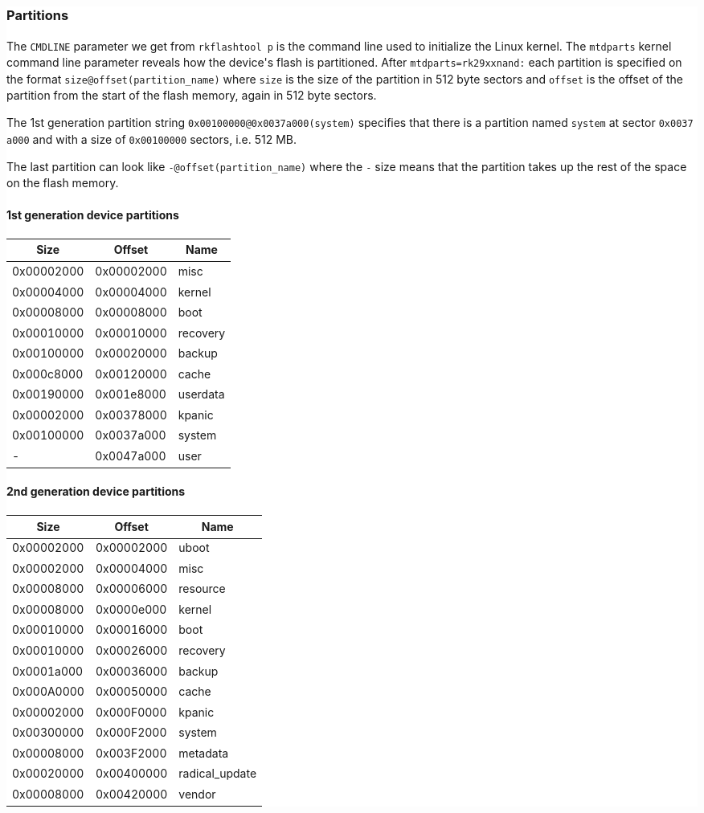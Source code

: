 ### Partitions

The `CMDLINE` parameter we get from `rkflashtool p` is the command line used to
initialize the Linux kernel. The `mtdparts` kernel command line parameter
reveals how the device's flash is partitioned. After `mtdparts=rk29xxnand:`
each partition is specified on the format `size@offset(partition_name)` where
`size` is the size of the partition in 512 byte sectors and `offset` is the
offset of the partition from the start of the flash memory, again in 512 byte
sectors.

The 1st generation partition string `0x00100000@0x0037a000(system)` specifies
that there is a partition named `system` at sector `0x0037a000` and with a size
of `0x00100000` sectors, i.e. 512 MB.

The last partition can look like `-@offset(partition_name)` where the `-` size
means that the partition takes up the rest of the space on the flash memory.

#### 1st generation device partitions

| Size       | Offset     | Name     |
|------------|------------|----------|
| 0x00002000 | 0x00002000 | misc     |
| 0x00004000 | 0x00004000 | kernel   |
| 0x00008000 | 0x00008000 | boot     |
| 0x00010000 | 0x00010000 | recovery |
| 0x00100000 | 0x00020000 | backup   |
| 0x000c8000 | 0x00120000 | cache    |
| 0x00190000 | 0x001e8000 | userdata |
| 0x00002000 | 0x00378000 | kpanic   |
| 0x00100000 | 0x0037a000 | system   |
| -          | 0x0047a000 | user     |

#### 2nd generation device partitions

| Size       | Offset     | Name           |
|------------|------------|----------------|
| 0x00002000 | 0x00002000 | uboot          |
| 0x00002000 | 0x00004000 | misc           |
| 0x00008000 | 0x00006000 | resource       |
| 0x00008000 | 0x0000e000 | kernel         |
| 0x00010000 | 0x00016000 | boot           |
| 0x00010000 | 0x00026000 | recovery       |
| 0x0001a000 | 0x00036000 | backup         |
| 0x000A0000 | 0x00050000 | cache          |
| 0x00002000 | 0x000F0000 | kpanic         |
| 0x00300000 | 0x000F2000 | system         |
| 0x00008000 | 0x003F2000 | metadata       |
| 0x00020000 | 0x00400000 | radical_update |
| 0x00008000 | 0x00420000 | vendor         |